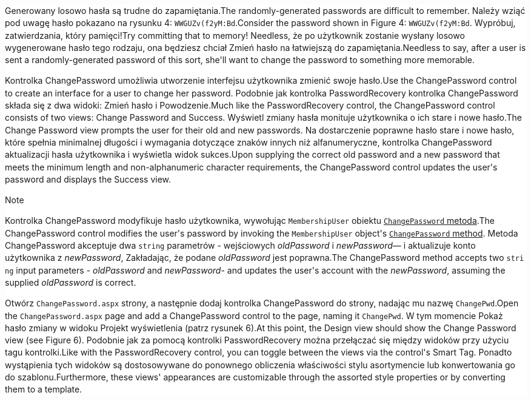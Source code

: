 <span data-ttu-id="4f71a-243">Generowany losowo hasła są trudne do zapamiętania.</span><span class="sxs-lookup"><span data-stu-id="4f71a-243">The randomly-generated passwords are difficult to remember.</span></span> <span data-ttu-id="4f71a-244">Należy wziąć pod uwagę hasło pokazano na rysunku 4: `WWGUZv(f2yM:Bd`.</span><span class="sxs-lookup"><span data-stu-id="4f71a-244">Consider the password shown in Figure 4: `WWGUZv(f2yM:Bd`.</span></span> <span data-ttu-id="4f71a-245">Wypróbuj, zatwierdzania, który pamięci!</span><span class="sxs-lookup"><span data-stu-id="4f71a-245">Try committing that to memory!</span></span> <span data-ttu-id="4f71a-246">Needless, że po użytkownik zostanie wysłany losowo wygenerowane hasło tego rodzaju, ona będziesz chciał Zmień hasło na łatwiejszą do zapamiętania.</span><span class="sxs-lookup"><span data-stu-id="4f71a-246">Needless to say, after a user is sent a randomly-generated password of this sort, she'll want to change the password to something more memorable.</span></span>

<span data-ttu-id="4f71a-247">Kontrolka ChangePassword umożliwia utworzenie interfejsu użytkownika zmienić swoje hasło.</span><span class="sxs-lookup"><span data-stu-id="4f71a-247">Use the ChangePassword control to create an interface for a user to change her password.</span></span> <span data-ttu-id="4f71a-248">Podobnie jak kontrolka PasswordRecovery kontrolka ChangePassword składa się z dwa widoki: Zmień hasło i Powodzenie.</span><span class="sxs-lookup"><span data-stu-id="4f71a-248">Much like the PasswordRecovery control, the ChangePassword control consists of two views: Change Password and Success.</span></span> <span data-ttu-id="4f71a-249">Wyświetl zmiany hasła monituje użytkownika o ich stare i nowe hasło.</span><span class="sxs-lookup"><span data-stu-id="4f71a-249">The Change Password view prompts the user for their old and new passwords.</span></span> <span data-ttu-id="4f71a-250">Na dostarczenie poprawne hasło stare i nowe hasło, które spełnia minimalnej długości i wymagania dotyczące znaków innych niż alfanumeryczne, kontrolka ChangePassword aktualizacji hasła użytkownika i wyświetla widok sukces.</span><span class="sxs-lookup"><span data-stu-id="4f71a-250">Upon supplying the correct old password and a new password that meets the minimum length and non-alphanumeric character requirements, the ChangePassword control updates the user's password and displays the Success view.</span></span>

> [!NOTE]
> <span data-ttu-id="4f71a-251">Kontrolka ChangePassword modyfikuje hasło użytkownika, wywołując `MembershipUser` obiektu [ `ChangePassword` metoda](https://msdn.microsoft.com/library/system.web.security.membershipuser.changepassword.aspx).</span><span class="sxs-lookup"><span data-stu-id="4f71a-251">The ChangePassword control modifies the user's password by invoking the `MembershipUser` object's [`ChangePassword` method](https://msdn.microsoft.com/library/system.web.security.membershipuser.changepassword.aspx).</span></span> <span data-ttu-id="4f71a-252">Metoda ChangePassword akceptuje dwa `string` parametrów - wejściowych *oldPassword* i *newPassword*— i aktualizuje konto użytkownika z *newPassword*, Zakładając, że podane *oldPassword* jest poprawna.</span><span class="sxs-lookup"><span data-stu-id="4f71a-252">The ChangePassword method accepts two `string` input parameters - *oldPassword* and *newPassword*- and updates the user's account with the *newPassword*, assuming the supplied *oldPassword* is correct.</span></span>


<span data-ttu-id="4f71a-253">Otwórz `ChangePassword.aspx` strony, a następnie dodaj kontrolka ChangePassword do strony, nadając mu nazwę `ChangePwd`.</span><span class="sxs-lookup"><span data-stu-id="4f71a-253">Open the `ChangePassword.aspx` page and add a ChangePassword control to the page, naming it `ChangePwd`.</span></span> <span data-ttu-id="4f71a-254">W tym momencie Pokaż hasło zmiany w widoku Projekt wyświetlenia (patrz rysunek 6).</span><span class="sxs-lookup"><span data-stu-id="4f71a-254">At this point, the Design view should show the Change Password view (see Figure 6).</span></span> <span data-ttu-id="4f71a-255">Podobnie jak za pomocą kontrolki PasswordRecovery można przełączać się między widoków przy użyciu tagu kontrolki.</span><span class="sxs-lookup"><span data-stu-id="4f71a-255">Like with the PasswordRecovery control, you can toggle between the views via the control's Smart Tag.</span></span> <span data-ttu-id="4f71a-256">Ponadto wystąpienia tych widoków są dostosowywane do ponownego obliczenia właściwości stylu asortymencie lub konwertowania go do szablonu.</span><span class="sxs-lookup"><span data-stu-id="4f71a-256">Furthermore, these views' appearances are customizable through the assorted style properties or by converting them to a template.</span></span>

